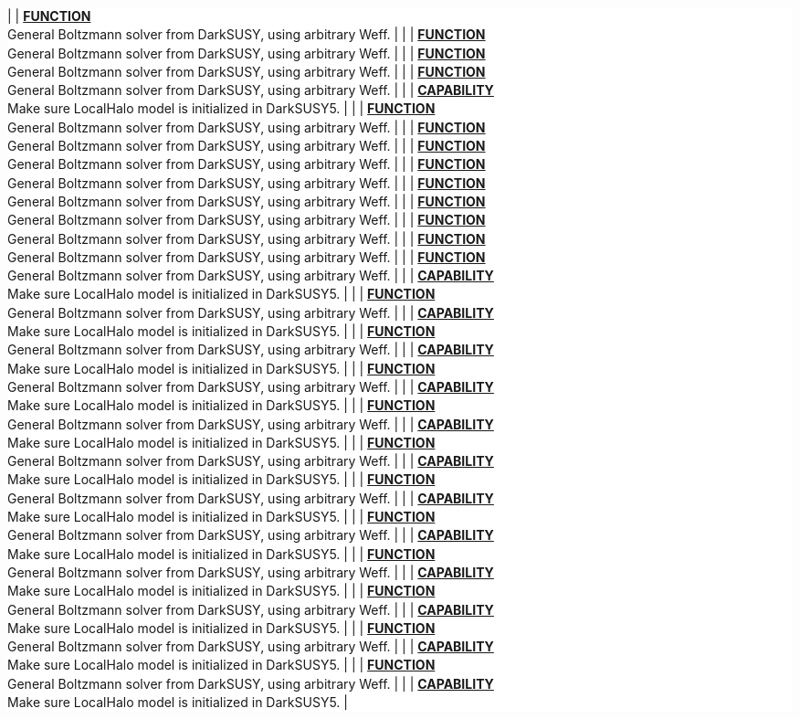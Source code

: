 |  | **[FUNCTION](/documentation/code/files/darkbit__rollcall_8hpp/#define-function)** <br>General Boltzmann solver from DarkSUSY, using arbitrary Weff.  |
|  | **[FUNCTION](/documentation/code/files/darkbit__rollcall_8hpp/#define-function)** <br>General Boltzmann solver from DarkSUSY, using arbitrary Weff.  |
|  | **[FUNCTION](/documentation/code/files/darkbit__rollcall_8hpp/#define-function)** <br>General Boltzmann solver from DarkSUSY, using arbitrary Weff.  |
|  | **[FUNCTION](/documentation/code/files/darkbit__rollcall_8hpp/#define-function)** <br>General Boltzmann solver from DarkSUSY, using arbitrary Weff.  |
|  | **[CAPABILITY](/documentation/code/files/darkbit__rollcall_8hpp/#define-capability)** <br>Make sure LocalHalo model is initialized in DarkSUSY5.  |
|  | **[FUNCTION](/documentation/code/files/darkbit__rollcall_8hpp/#define-function)** <br>General Boltzmann solver from DarkSUSY, using arbitrary Weff.  |
|  | **[FUNCTION](/documentation/code/files/darkbit__rollcall_8hpp/#define-function)** <br>General Boltzmann solver from DarkSUSY, using arbitrary Weff.  |
|  | **[FUNCTION](/documentation/code/files/darkbit__rollcall_8hpp/#define-function)** <br>General Boltzmann solver from DarkSUSY, using arbitrary Weff.  |
|  | **[FUNCTION](/documentation/code/files/darkbit__rollcall_8hpp/#define-function)** <br>General Boltzmann solver from DarkSUSY, using arbitrary Weff.  |
|  | **[FUNCTION](/documentation/code/files/darkbit__rollcall_8hpp/#define-function)** <br>General Boltzmann solver from DarkSUSY, using arbitrary Weff.  |
|  | **[FUNCTION](/documentation/code/files/darkbit__rollcall_8hpp/#define-function)** <br>General Boltzmann solver from DarkSUSY, using arbitrary Weff.  |
|  | **[FUNCTION](/documentation/code/files/darkbit__rollcall_8hpp/#define-function)** <br>General Boltzmann solver from DarkSUSY, using arbitrary Weff.  |
|  | **[FUNCTION](/documentation/code/files/darkbit__rollcall_8hpp/#define-function)** <br>General Boltzmann solver from DarkSUSY, using arbitrary Weff.  |
|  | **[FUNCTION](/documentation/code/files/darkbit__rollcall_8hpp/#define-function)** <br>General Boltzmann solver from DarkSUSY, using arbitrary Weff.  |
|  | **[CAPABILITY](/documentation/code/files/darkbit__rollcall_8hpp/#define-capability)** <br>Make sure LocalHalo model is initialized in DarkSUSY5.  |
|  | **[FUNCTION](/documentation/code/files/darkbit__rollcall_8hpp/#define-function)** <br>General Boltzmann solver from DarkSUSY, using arbitrary Weff.  |
|  | **[CAPABILITY](/documentation/code/files/darkbit__rollcall_8hpp/#define-capability)** <br>Make sure LocalHalo model is initialized in DarkSUSY5.  |
|  | **[FUNCTION](/documentation/code/files/darkbit__rollcall_8hpp/#define-function)** <br>General Boltzmann solver from DarkSUSY, using arbitrary Weff.  |
|  | **[CAPABILITY](/documentation/code/files/darkbit__rollcall_8hpp/#define-capability)** <br>Make sure LocalHalo model is initialized in DarkSUSY5.  |
|  | **[FUNCTION](/documentation/code/files/darkbit__rollcall_8hpp/#define-function)** <br>General Boltzmann solver from DarkSUSY, using arbitrary Weff.  |
|  | **[CAPABILITY](/documentation/code/files/darkbit__rollcall_8hpp/#define-capability)** <br>Make sure LocalHalo model is initialized in DarkSUSY5.  |
|  | **[FUNCTION](/documentation/code/files/darkbit__rollcall_8hpp/#define-function)** <br>General Boltzmann solver from DarkSUSY, using arbitrary Weff.  |
|  | **[CAPABILITY](/documentation/code/files/darkbit__rollcall_8hpp/#define-capability)** <br>Make sure LocalHalo model is initialized in DarkSUSY5.  |
|  | **[FUNCTION](/documentation/code/files/darkbit__rollcall_8hpp/#define-function)** <br>General Boltzmann solver from DarkSUSY, using arbitrary Weff.  |
|  | **[CAPABILITY](/documentation/code/files/darkbit__rollcall_8hpp/#define-capability)** <br>Make sure LocalHalo model is initialized in DarkSUSY5.  |
|  | **[FUNCTION](/documentation/code/files/darkbit__rollcall_8hpp/#define-function)** <br>General Boltzmann solver from DarkSUSY, using arbitrary Weff.  |
|  | **[CAPABILITY](/documentation/code/files/darkbit__rollcall_8hpp/#define-capability)** <br>Make sure LocalHalo model is initialized in DarkSUSY5.  |
|  | **[FUNCTION](/documentation/code/files/darkbit__rollcall_8hpp/#define-function)** <br>General Boltzmann solver from DarkSUSY, using arbitrary Weff.  |
|  | **[CAPABILITY](/documentation/code/files/darkbit__rollcall_8hpp/#define-capability)** <br>Make sure LocalHalo model is initialized in DarkSUSY5.  |
|  | **[FUNCTION](/documentation/code/files/darkbit__rollcall_8hpp/#define-function)** <br>General Boltzmann solver from DarkSUSY, using arbitrary Weff.  |
|  | **[CAPABILITY](/documentation/code/files/darkbit__rollcall_8hpp/#define-capability)** <br>Make sure LocalHalo model is initialized in DarkSUSY5.  |
|  | **[FUNCTION](/documentation/code/files/darkbit__rollcall_8hpp/#define-function)** <br>General Boltzmann solver from DarkSUSY, using arbitrary Weff.  |
|  | **[CAPABILITY](/documentation/code/files/darkbit__rollcall_8hpp/#define-capability)** <br>Make sure LocalHalo model is initialized in DarkSUSY5.  |
|  | **[FUNCTION](/documentation/code/files/darkbit__rollcall_8hpp/#define-function)** <br>General Boltzmann solver from DarkSUSY, using arbitrary Weff.  |
|  | **[CAPABILITY](/documentation/code/files/darkbit__rollcall_8hpp/#define-capability)** <br>Make sure LocalHalo model is initialized in DarkSUSY5.  |
|  | **[FUNCTION](/documentation/code/files/darkbit__rollcall_8hpp/#define-function)** <br>General Boltzmann solver from DarkSUSY, using arbitrary Weff.  |
|  | **[CAPABILITY](/documentation/code/files/darkbit__rollcall_8hpp/#define-capability)** <br>Make sure LocalHalo model is initialized in DarkSUSY5.  |